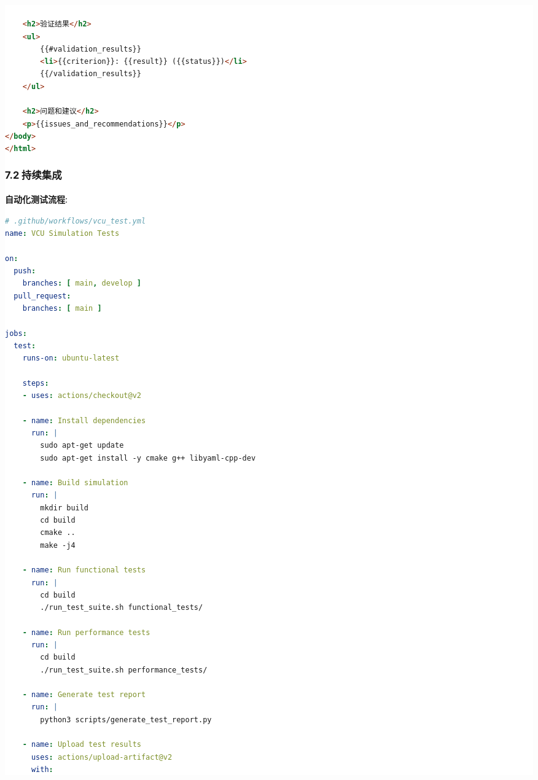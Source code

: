 ```html
    
    <h2>验证结果</h2>
    <ul>
        {{#validation_results}}
        <li>{{criterion}}: {{result}} ({{status}})</li>
        {{/validation_results}}
    </ul>
    
    <h2>问题和建议</h2>
    <p>{{issues_and_recommendations}}</p>
</body>
</html>
```

### 7.2 持续集成

**自动化测试流程**:
```yaml
# .github/workflows/vcu_test.yml
name: VCU Simulation Tests

on:
  push:
    branches: [ main, develop ]
  pull_request:
    branches: [ main ]

jobs:
  test:
    runs-on: ubuntu-latest
    
    steps:
    - uses: actions/checkout@v2
    
    - name: Install dependencies
      run: |
        sudo apt-get update
        sudo apt-get install -y cmake g++ libyaml-cpp-dev
    
    - name: Build simulation
      run: |
        mkdir build
        cd build
        cmake ..
        make -j4
    
    - name: Run functional tests
      run: |
        cd build
        ./run_test_suite.sh functional_tests/
    
    - name: Run performance tests
      run: |
        cd build
        ./run_test_suite.sh performance_tests/
    
    - name: Generate test report
      run: |
        python3 scripts/generate_test_report.py
    
    - name: Upload test results
      uses: actions/upload-artifact@v2
      with:
```